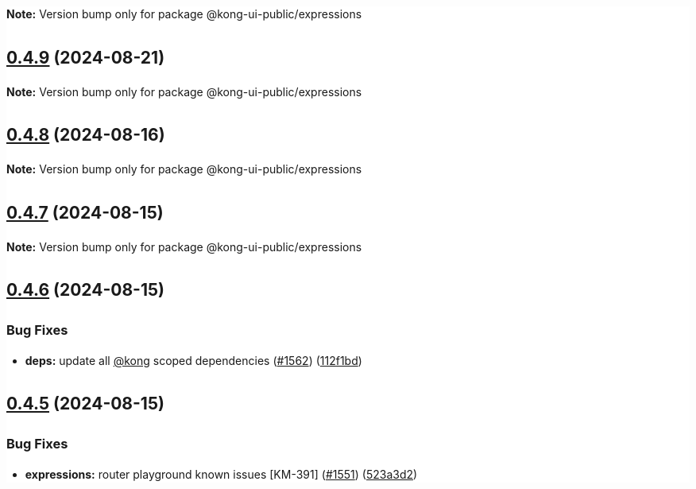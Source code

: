 **Note:** Version bump only for package @kong-ui-public/expressions





## [0.4.9](https://github.com/Kong/public-ui-components/compare/@kong-ui-public/expressions@0.4.8...@kong-ui-public/expressions@0.4.9) (2024-08-21)

**Note:** Version bump only for package @kong-ui-public/expressions





## [0.4.8](https://github.com/Kong/public-ui-components/compare/@kong-ui-public/expressions@0.4.7...@kong-ui-public/expressions@0.4.8) (2024-08-16)

**Note:** Version bump only for package @kong-ui-public/expressions





## [0.4.7](https://github.com/Kong/public-ui-components/compare/@kong-ui-public/expressions@0.4.6...@kong-ui-public/expressions@0.4.7) (2024-08-15)

**Note:** Version bump only for package @kong-ui-public/expressions





## [0.4.6](https://github.com/Kong/public-ui-components/compare/@kong-ui-public/expressions@0.4.5...@kong-ui-public/expressions@0.4.6) (2024-08-15)


### Bug Fixes

* **deps:** update all [@kong](https://github.com/kong) scoped dependencies ([#1562](https://github.com/Kong/public-ui-components/issues/1562)) ([112f1bd](https://github.com/Kong/public-ui-components/commit/112f1bd3e3fce583649729d520cbffeb321a4572))





## [0.4.5](https://github.com/Kong/public-ui-components/compare/@kong-ui-public/expressions@0.4.4...@kong-ui-public/expressions@0.4.5) (2024-08-15)


### Bug Fixes

* **expressions:** router playground known issues [KM-391] ([#1551](https://github.com/Kong/public-ui-components/issues/1551)) ([523a3d2](https://github.com/Kong/public-ui-components/commit/523a3d2940d2a7e15dfd83bf6cd9ad8a5d24374d))
